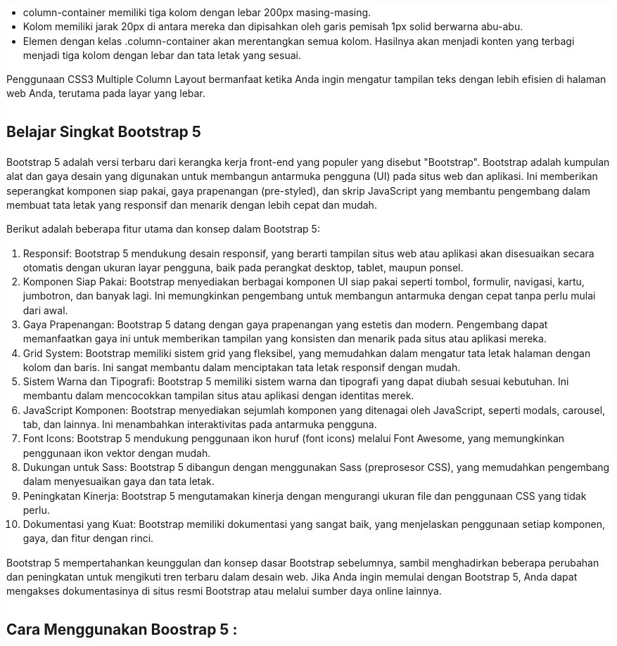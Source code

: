 - column-container memiliki tiga kolom dengan lebar 200px masing-masing.
- Kolom memiliki jarak 20px di antara mereka dan dipisahkan oleh garis pemisah 1px solid berwarna abu-abu.
- Elemen dengan kelas .column-container akan merentangkan semua kolom.
Hasilnya akan menjadi konten yang terbagi menjadi tiga kolom dengan lebar dan tata letak yang sesuai.

Penggunaan CSS3 Multiple Column Layout bermanfaat ketika Anda ingin mengatur tampilan teks dengan lebih efisien di halaman web Anda, terutama pada layar yang lebar.

## Belajar Singkat Bootstrap 5

Bootstrap 5 adalah versi terbaru dari kerangka kerja front-end yang populer yang disebut "Bootstrap". Bootstrap adalah kumpulan alat dan gaya desain yang digunakan untuk membangun antarmuka pengguna (UI) pada situs web dan aplikasi. Ini memberikan seperangkat komponen siap pakai, gaya prapenangan (pre-styled), dan skrip JavaScript yang membantu pengembang dalam membuat tata letak yang responsif dan menarik dengan lebih cepat dan mudah.

Berikut adalah beberapa fitur utama dan konsep dalam Bootstrap 5:

1. Responsif: Bootstrap 5 mendukung desain responsif, yang berarti tampilan situs web atau aplikasi akan disesuaikan secara otomatis dengan ukuran layar pengguna, baik pada perangkat desktop, tablet, maupun ponsel.
2. Komponen Siap Pakai: Bootstrap menyediakan berbagai komponen UI siap pakai seperti tombol, formulir, navigasi, kartu, jumbotron, dan banyak lagi. Ini memungkinkan pengembang untuk membangun antarmuka dengan cepat tanpa perlu mulai dari awal.
3. Gaya Prapenangan: Bootstrap 5 datang dengan gaya prapenangan yang estetis dan modern. Pengembang dapat memanfaatkan gaya ini untuk memberikan tampilan yang konsisten dan menarik pada situs atau aplikasi mereka.
4. Grid System: Bootstrap memiliki sistem grid yang fleksibel, yang memudahkan dalam mengatur tata letak halaman dengan kolom dan baris. Ini sangat membantu dalam menciptakan tata letak responsif dengan mudah.
5. Sistem Warna dan Tipografi: Bootstrap 5 memiliki sistem warna dan tipografi yang dapat diubah sesuai kebutuhan. Ini membantu dalam mencocokkan tampilan situs atau aplikasi dengan identitas merek.
6. JavaScript Komponen: Bootstrap menyediakan sejumlah komponen yang ditenagai oleh JavaScript, seperti modals, carousel, tab, dan lainnya. Ini menambahkan interaktivitas pada antarmuka pengguna.
7. Font Icons: Bootstrap 5 mendukung penggunaan ikon huruf (font icons) melalui Font Awesome, yang memungkinkan penggunaan ikon vektor dengan mudah.
8. Dukungan untuk Sass: Bootstrap 5 dibangun dengan menggunakan Sass (preprosesor CSS), yang memudahkan pengembang dalam menyesuaikan gaya dan tata letak.
9. Peningkatan Kinerja: Bootstrap 5 mengutamakan kinerja dengan mengurangi ukuran file dan penggunaan CSS yang tidak perlu.
10. Dokumentasi yang Kuat: Bootstrap memiliki dokumentasi yang sangat baik, yang menjelaskan penggunaan setiap komponen, gaya, dan fitur dengan rinci.

Bootstrap 5 mempertahankan keunggulan dan konsep dasar Bootstrap sebelumnya, sambil menghadirkan beberapa perubahan dan peningkatan untuk mengikuti tren terbaru dalam desain web. Jika Anda ingin memulai dengan Bootstrap 5, Anda dapat mengakses dokumentasinya di situs resmi Bootstrap atau melalui sumber daya online lainnya.

## Cara Menggunakan Boostrap 5 :
